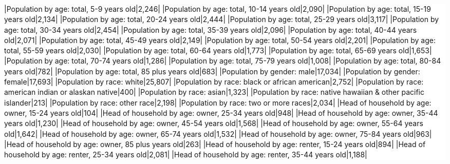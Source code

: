 |Population by age: total, 5-9 years old|2,246|
|Population by age: total, 10-14 years old|2,090|
|Population by age: total, 15-19 years old|2,134|
|Population by age: total, 20-24 years old|2,444|
|Population by age: total, 25-29 years old|3,117|
|Population by age: total, 30-34 years old|2,454|
|Population by age: total, 35-39 years old|2,096|
|Population by age: total, 40-44 years old|2,071|
|Population by age: total, 45-49 years old|2,149|
|Population by age: total, 50-54 years old|2,201|
|Population by age: total, 55-59 years old|2,030|
|Population by age: total, 60-64 years old|1,773|
|Population by age: total, 65-69 years old|1,653|
|Population by age: total, 70-74 years old|1,286|
|Population by age: total, 75-79 years old|1,008|
|Population by age: total, 80-84 years old|782|
|Population by age: total, 85 plus years old|683|
|Population by gender: male|17,034|
|Population by gender: female|17,693|
|Population by race: white|25,807|
|Population by race: black or african american|2,752|
|Population by race: american indian or alaskan native|400|
|Population by race: asian|1,323|
|Population by race: native hawaiian & other pacific islander|213|
|Population by race: other race|2,198|
|Population by race: two or more races|2,034|
|Head of household by age: owner, 15-24 years old|104|
|Head of household by age: owner, 25-34 years old|948|
|Head of household by age: owner, 35-44 years old|1,230|
|Head of household by age: owner, 45-54 years old|1,568|
|Head of household by age: owner, 55-64 years old|1,642|
|Head of household by age: owner, 65-74 years old|1,532|
|Head of household by age: owner, 75-84 years old|963|
|Head of household by age: owner, 85 plus years old|263|
|Head of household by age: renter, 15-24 years old|894|
|Head of household by age: renter, 25-34 years old|2,081|
|Head of household by age: renter, 35-44 years old|1,188|